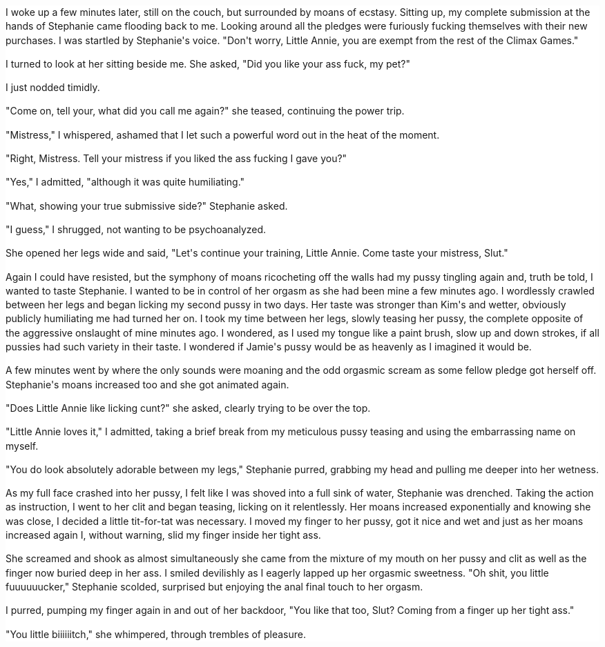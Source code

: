  I woke up a few minutes later, still on the couch, but surrounded by moans of ecstasy. Sitting up, my complete submission at the hands of Stephanie came flooding back to me. Looking around all the pledges were furiously fucking themselves with their new purchases. I was startled by Stephanie's voice. "Don't worry, Little Annie, you are exempt from the rest of the Climax Games." 

 I turned to look at her sitting beside me. She asked, "Did you like your ass fuck, my pet?" 

 I just nodded timidly. 

 "Come on, tell your, what did you call me again?" she teased, continuing the power trip. 

 "Mistress," I whispered, ashamed that I let such a powerful word out in the heat of the moment. 

 "Right, Mistress. Tell your mistress if you liked the ass fucking I gave you?" 

 "Yes," I admitted, "although it was quite humiliating." 

 "What, showing your true submissive side?" Stephanie asked. 

 "I guess," I shrugged, not wanting to be psychoanalyzed. 

 She opened her legs wide and said, "Let's continue your training, Little Annie. Come taste your mistress, Slut." 

 Again I could have resisted, but the symphony of moans ricocheting off the walls had my pussy tingling again and, truth be told, I wanted to taste Stephanie. I wanted to be in control of her orgasm as she had been mine a few minutes ago. I wordlessly crawled between her legs and began licking my second pussy in two days. Her taste was stronger than Kim's and wetter, obviously publicly humiliating me had turned her on. I took my time between her legs, slowly teasing her pussy, the complete opposite of the aggressive onslaught of mine minutes ago. I wondered, as I used my tongue like a paint brush, slow up and down strokes, if all pussies had such variety in their taste. I wondered if Jamie's pussy would be as heavenly as I imagined it would be. 

 A few minutes went by where the only sounds were moaning and the odd orgasmic scream as some fellow pledge got herself off. Stephanie's moans increased too and she got animated again. 

 "Does Little Annie like licking cunt?" she asked, clearly trying to be over the top. 

 "Little Annie loves it," I admitted, taking a brief break from my meticulous pussy teasing and using the embarrassing name on myself. 

 "You do look absolutely adorable between my legs," Stephanie purred, grabbing my head and pulling me deeper into her wetness. 

 As my full face crashed into her pussy, I felt like I was shoved into a full sink of water, Stephanie was drenched. Taking the action as instruction, I went to her clit and began teasing, licking on it relentlessly. Her moans increased exponentially and knowing she was close, I decided a little tit-for-tat was necessary. I moved my finger to her pussy, got it nice and wet and just as her moans increased again I, without warning, slid my finger inside her tight ass. 

 She screamed and shook as almost simultaneously she came from the mixture of my mouth on her pussy and clit as well as the finger now buried deep in her ass. I smiled devilishly as I eagerly lapped up her orgasmic sweetness. "Oh shit, you little fuuuuuucker," Stephanie scolded, surprised but enjoying the anal final touch to her orgasm. 

 I purred, pumping my finger again in and out of her backdoor, "You like that too, Slut? Coming from a finger up her tight ass." 

 "You little biiiiiitch," she whimpered, through trembles of pleasure. 
